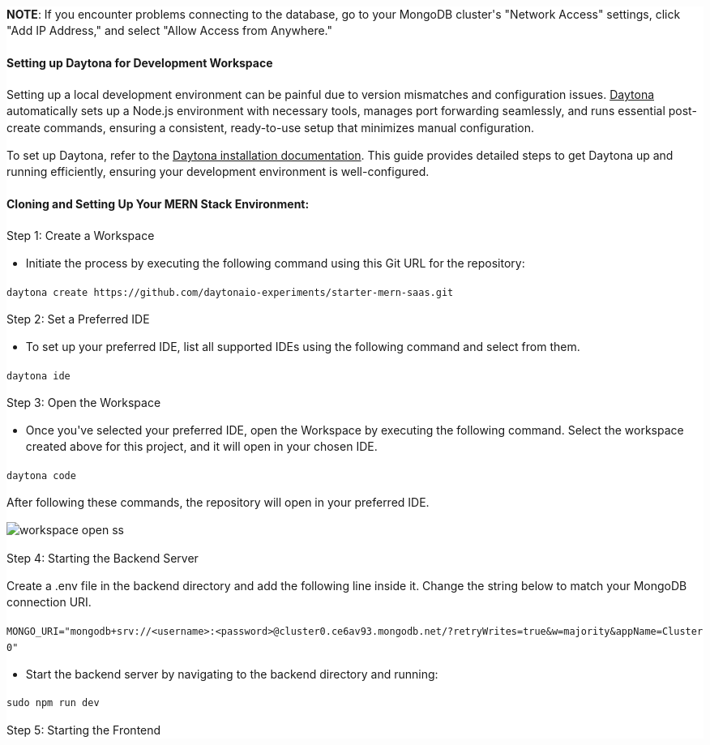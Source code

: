 **NOTE**: If you encounter problems connecting to the database, go to your MongoDB cluster's "Network Access" settings, click "Add IP Address," and select "Allow Access from Anywhere."

#### **Setting up Daytona for Development Workspace**

Setting up a local development environment can be painful due to version mismatches and configuration issues. [Daytona](https://www.daytona.io/) automatically sets up a Node.js environment with necessary tools, manages port forwarding seamlessly, and runs essential post-create commands, ensuring a consistent, ready-to-use setup that minimizes manual configuration.

To set up Daytona, refer to the [Daytona installation documentation](https://www.daytona.io/docs/installation/installation/). This guide provides detailed steps to get Daytona up and running efficiently, ensuring your development environment is well-configured.

#### **Cloning and Setting Up Your MERN Stack Environment:**

Step 1: Create a Workspace

- Initiate the process by executing the following command using this Git URL for the repository:
```
daytona create https://github.com/daytonaio-experiments/starter-mern-saas.git
```
Step 2: Set a Preferred IDE

- To set up your preferred IDE, list all supported IDEs using the following command and select from them.
```
daytona ide
```

Step 3: Open the Workspace

- Once you've selected your preferred IDE, open the Workspace by executing the following command. Select the workspace created above for this project, and it will open in your chosen IDE.
```
daytona code
```

After following these commands, the repository will open in your preferred IDE.

![workspace open ss](https://github.com/user-attachments/assets/b28d8782-b820-40a4-b892-49dc393d1058)

Step 4: Starting the Backend Server

Create a .env file in the backend directory and add the following line inside it. Change the string below to match your MongoDB connection URI.
```
MONGO_URI="mongodb+srv://<username>:<password>@cluster0.ce6av93.mongodb.net/?retryWrites=true&w=majority&appName=Cluster0"
```

- Start the backend server by navigating to the backend directory and running:

```
sudo npm run dev
```

Step 5: Starting the Frontend
